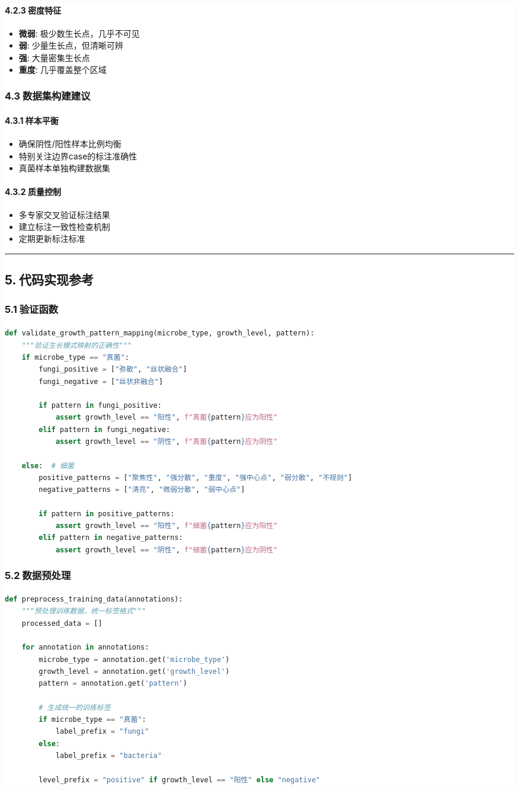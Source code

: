#### 4.2.3 密度特征
- **微弱**: 极少数生长点，几乎不可见
- **弱**: 少量生长点，但清晰可辨
- **强**: 大量密集生长点
- **重度**: 几乎覆盖整个区域

### 4.3 数据集构建建议

#### 4.3.1 样本平衡
- 确保阴性/阳性样本比例均衡
- 特别关注边界case的标注准确性
- 真菌样本单独构建数据集

#### 4.3.2 质量控制
- 多专家交叉验证标注结果
- 建立标注一致性检查机制
- 定期更新标注标准

---

## 5. 代码实现参考

### 5.1 验证函数
```python
def validate_growth_pattern_mapping(microbe_type, growth_level, pattern):
    """验证生长模式映射的正确性"""
    if microbe_type == "真菌":
        fungi_positive = ["弥散", "丝状融合"]
        fungi_negative = ["丝状非融合"]
        
        if pattern in fungi_positive:
            assert growth_level == "阳性", f"真菌{pattern}应为阳性"
        elif pattern in fungi_negative:
            assert growth_level == "阴性", f"真菌{pattern}应为阴性"
    
    else:  # 细菌
        positive_patterns = ["聚焦性", "强分散", "重度", "强中心点", "弱分散", "不规则"]
        negative_patterns = ["清亮", "微弱分散", "弱中心点"]
        
        if pattern in positive_patterns:
            assert growth_level == "阳性", f"细菌{pattern}应为阳性"
        elif pattern in negative_patterns:
            assert growth_level == "阴性", f"细菌{pattern}应为阴性"
```

### 5.2 数据预处理
```python
def preprocess_training_data(annotations):
    """预处理训练数据，统一标签格式"""
    processed_data = []
    
    for annotation in annotations:
        microbe_type = annotation.get('microbe_type')
        growth_level = annotation.get('growth_level') 
        pattern = annotation.get('pattern')
        
        # 生成统一的训练标签
        if microbe_type == "真菌":
            label_prefix = "fungi"
        else:
            label_prefix = "bacteria"
            
        level_prefix = "positive" if growth_level == "阳性" else "negative"
```